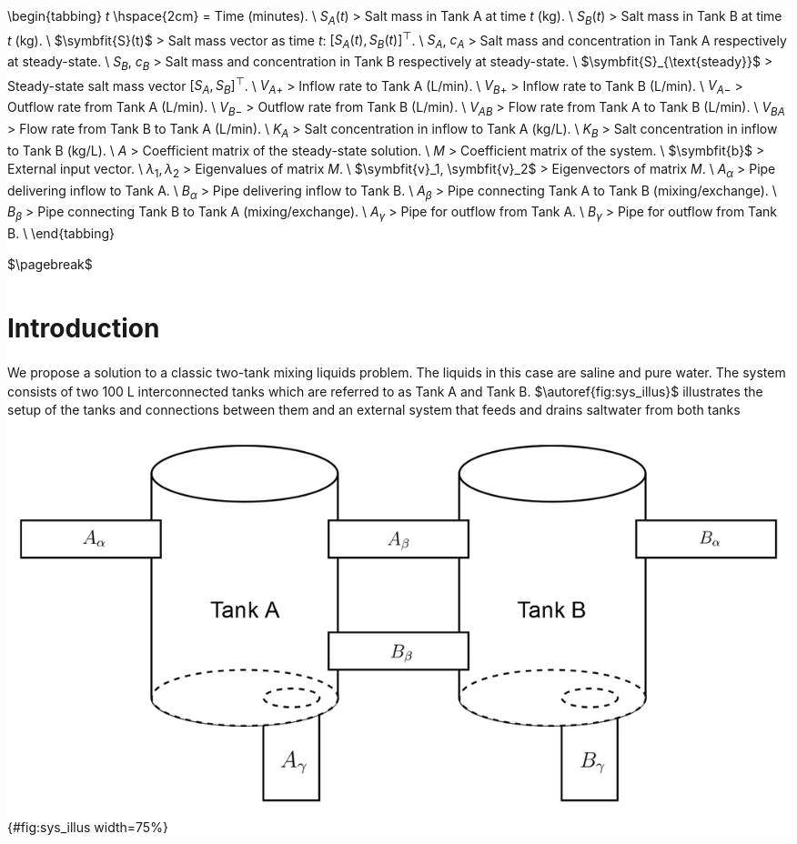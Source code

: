 \begin{tabbing}
$t$ \hspace{2cm} \= Time (minutes). \\
$S_A(t)$ \> Salt mass in Tank A at time $t$ (kg). \\
$S_B(t)$ \> Salt mass in Tank B at time $t$ (kg). \\
$\symbfit{S}(t)$ \> Salt mass vector as time $t$: $[S_A(t), S_B(t)]^\top$. \\
$S_A$, $c_A$ \> Salt mass and concentration in Tank A respectively at steady-state. \\
$S_B$, $c_B$ \> Salt mass and concentration in Tank B respectively at steady-state. \\
$\symbfit{S}_{\text{steady}}$ \> Steady-state salt mass vector $[S_A, S_B]^\top$. \\
$V_{A+}$ \> Inflow rate to Tank A (L/min). \\
$V_{B+}$ \> Inflow rate to Tank B (L/min). \\
$V_{A-}$ \> Outflow rate from Tank A (L/min). \\
$V_{B-}$ \> Outflow rate from Tank B (L/min). \\
$V_{AB}$ \> Flow rate from Tank A to Tank B (L/min). \\
$V_{BA}$ \> Flow rate from Tank B to Tank A (L/min). \\
$K_A$ \> Salt concentration in inflow to Tank A (kg/L). \\
$K_B$ \> Salt concentration in inflow to Tank B (kg/L). \\
$A$ \> Coefficient matrix of the steady-state solution. \\
$M$ \> Coefficient matrix of the system. \\
$\symbfit{b}$ \> External input vector. \\
$\lambda_1, \lambda_2$ \> Eigenvalues of matrix $M$. \\
$\symbfit{v}_1, \symbfit{v}_2$ \> Eigenvectors of matrix $M$. \\
$A_\alpha$ \> Pipe delivering inflow to Tank A. \\
$B_\alpha$ \> Pipe delivering inflow to Tank B. \\
$A_\beta$ \> Pipe connecting Tank A to Tank B (mixing/exchange). \\
$B_\beta$ \> Pipe connecting Tank B to Tank A (mixing/exchange). \\
$A_\gamma$ \> Pipe for outflow from Tank A. \\
$B_\gamma$ \> Pipe for outflow from Tank B. \\
\end{tabbing}

$\pagebreak$

# Introduction

We propose a solution to a classic two-tank mixing liquids problem. The liquids in this case are saline and pure water. The system consists of two 100 L interconnected tanks which are referred to as Tank A and Tank B. $\autoref{fig:sys_illus}$ illustrates the setup of the tanks and connections between them and an external system that feeds and drains saltwater from both tanks

![An illustration of the two-tank system](./mixing_tanks.png){#fig:sys_illus width=75%}

